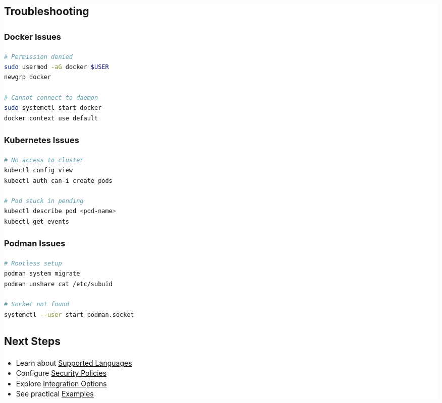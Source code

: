 ## Troubleshooting

### Docker Issues

```bash
# Permission denied
sudo usermod -aG docker $USER
newgrp docker

# Cannot connect to daemon
sudo systemctl start docker
docker context use default
```

### Kubernetes Issues

```bash
# No access to cluster
kubectl config view
kubectl auth can-i create pods

# Pod stuck in pending
kubectl describe pod <pod-name>
kubectl get events
```

### Podman Issues

```bash
# Rootless setup
podman system migrate
podman unshare cat /etc/subuid

# Socket not found
systemctl --user start podman.socket
```

## Next Steps

- Learn about [Supported Languages](languages.md)
- Configure [Security Policies](security.md)
- Explore [Integration Options](integrations.md)
- See practical [Examples](examples.md)

